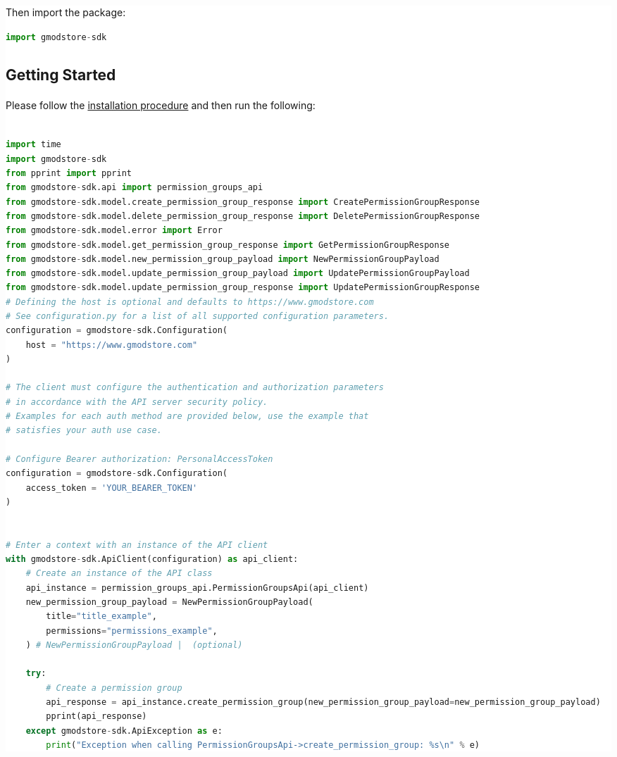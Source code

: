 Then import the package:
```python
import gmodstore-sdk
```

## Getting Started

Please follow the [installation procedure](#installation--usage) and then run the following:

```python

import time
import gmodstore-sdk
from pprint import pprint
from gmodstore-sdk.api import permission_groups_api
from gmodstore-sdk.model.create_permission_group_response import CreatePermissionGroupResponse
from gmodstore-sdk.model.delete_permission_group_response import DeletePermissionGroupResponse
from gmodstore-sdk.model.error import Error
from gmodstore-sdk.model.get_permission_group_response import GetPermissionGroupResponse
from gmodstore-sdk.model.new_permission_group_payload import NewPermissionGroupPayload
from gmodstore-sdk.model.update_permission_group_payload import UpdatePermissionGroupPayload
from gmodstore-sdk.model.update_permission_group_response import UpdatePermissionGroupResponse
# Defining the host is optional and defaults to https://www.gmodstore.com
# See configuration.py for a list of all supported configuration parameters.
configuration = gmodstore-sdk.Configuration(
    host = "https://www.gmodstore.com"
)

# The client must configure the authentication and authorization parameters
# in accordance with the API server security policy.
# Examples for each auth method are provided below, use the example that
# satisfies your auth use case.

# Configure Bearer authorization: PersonalAccessToken
configuration = gmodstore-sdk.Configuration(
    access_token = 'YOUR_BEARER_TOKEN'
)


# Enter a context with an instance of the API client
with gmodstore-sdk.ApiClient(configuration) as api_client:
    # Create an instance of the API class
    api_instance = permission_groups_api.PermissionGroupsApi(api_client)
    new_permission_group_payload = NewPermissionGroupPayload(
        title="title_example",
        permissions="permissions_example",
    ) # NewPermissionGroupPayload |  (optional)

    try:
        # Create a permission group
        api_response = api_instance.create_permission_group(new_permission_group_payload=new_permission_group_payload)
        pprint(api_response)
    except gmodstore-sdk.ApiException as e:
        print("Exception when calling PermissionGroupsApi->create_permission_group: %s\n" % e)
```
